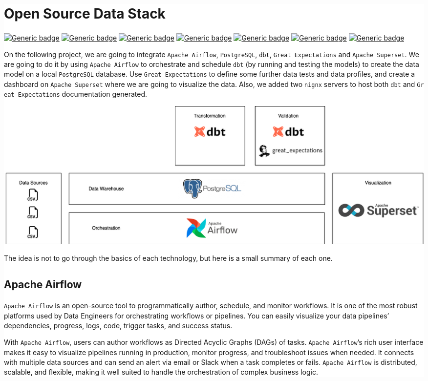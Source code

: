 # Open Source Data Stack

[![Generic badge](https://img.shields.io/badge/Apache_Airflow-2.2.2-blue.svg)](https://airflow.apache.org/)
[![Generic badge](https://img.shields.io/badge/Python-3.7-blue.svg)](https://www.python.org/)
[![Generic badge](https://img.shields.io/badge/dbt-1.1.0-blue.svg)](https://docs.getdbt.com/dbt-cli/cli-overview)
[![Generic badge](https://img.shields.io/badge/Great_Expectations-0.15.5-blue.svg)](https://greatexpectations.io/)
[![Generic badge](https://img.shields.io/badge/PostgreSQL-13-blue.svg)](https://www.postgresql.org/)
[![Generic badge](https://img.shields.io/badge/Apache_Superset-1.5.0-blue.svg)](https://superset.apache.org/)
[![Generic badge](https://img.shields.io/badge/Docker-20.10.6-blue.svg)](https://www.docker.com/)

On the following project, we are going to integrate `Apache Airflow`, `PostgreSQL`, `dbt`, `Great Expectations` and `Apache Superset`. We are going to do it by using `Apache Airflow` to orchestrate and schedule `dbt` (by running and testing the models) to create the data model on a local `PostgreSQL` database. Use `Great Expectations` to define some further data tests and data profiles, and create a dashboard on `Apache Superset` where we are going to visualize the data. Also, we added two `nignx` servers to host both `dbt` and `Great Expectations` documentation generated.


![diagram](assets/diagram.png)

The idea is not to go through the basics of each technology, but here is a small summary of each one.

## Apache Airflow
`Apache Airflow` is an open-source tool to programmatically author, schedule, and monitor workflows. It is one of the most robust platforms used by Data Engineers for orchestrating workflows or pipelines. You can easily visualize your data pipelines’ dependencies, progress, logs, code, trigger tasks, and success status.

With `Apache Airflow`, users can author workflows as Directed Acyclic Graphs (DAGs) of tasks. `Apache Airflow`’s rich user interface makes it easy to visualize pipelines running in production, monitor progress, and troubleshoot issues when needed. It connects with multiple data sources and can send an alert via email or Slack when a task completes or fails. `Apache Airflow` is distributed, scalable, and flexible, making it well suited to handle the orchestration of complex business logic.
